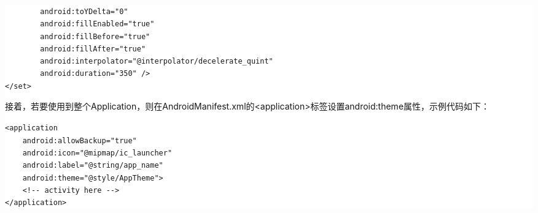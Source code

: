 	        android:toYDelta="0"
	        android:fillEnabled="true" 
	        android:fillBefore="true" 
	        android:fillAfter="true"
	        android:interpolator="@interpolator/decelerate_quint"
	        android:duration="350" />
	</set>

接着，若要使用到整个Application，则在AndroidManifest.xml的\<application>标签设置android:theme属性，示例代码如下：

	<application
	    android:allowBackup="true"
	    android:icon="@mipmap/ic_launcher"
	    android:label="@string/app_name"
	    android:theme="@style/AppTheme">
	    <!-- activity here -->
	</application>
